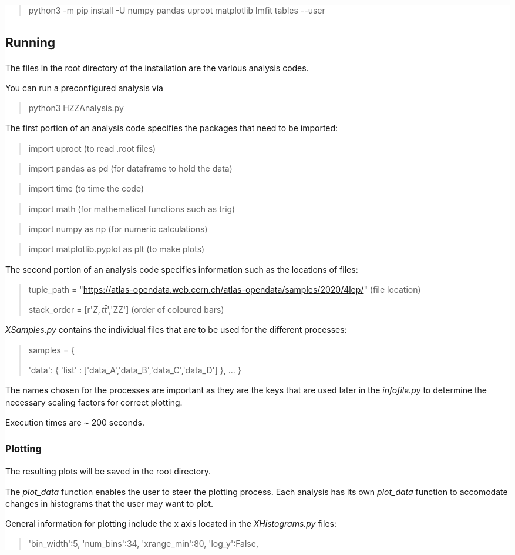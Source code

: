 >  python3 -m pip install -U numpy pandas uproot matplotlib lmfit tables --user


## Running
The files in the root directory of the installation are the various analysis codes.

You can run a preconfigured analysis via

>  python3 HZZAnalysis.py

The first portion of an analysis code specifies the packages that need to be imported:

>   import uproot    		     	(to read .root files)

>   import pandas as pd			(for dataframe to hold the data)

>   import time				(to time the code)

>   import math				(for mathematical functions such as trig)

>   import numpy as np			(for numeric calculations)

>   import matplotlib.pyplot as plt	(to make plots)

The second portion of an analysis code specifies information such as the locations of files:

>	tuple_path = "https://atlas-opendata.web.cern.ch/atlas-opendata/samples/2020/4lep/"	(file location)
>
>	stack_order = [r'$Z,t\bar{t}$','ZZ']					(order of coloured bars)

_XSamples.py_ contains the individual files that are to be used for the different processes:

>samples = {
>
>    'data': {
>        'list' : ['data_A','data_B','data_C','data_D']
>    },
> ...
>}

The names chosen for the processes are important as they are the keys that are used later in the _infofile.py_ to determine the necessary
scaling factors for correct plotting.

Execution times are ~ 200 seconds.

### Plotting

The resulting plots will be saved in the root directory.

The _plot\_data_ function enables the user to steer the plotting process.
Each analysis has its own _plot\_data_ function to accomodate changes in histograms that the user may want to plot.

General information for plotting include the x axis located in the _XHistograms.py_ files:

>    'bin_width':5,
>    'num_bins':34,
>    'xrange_min':80,
>    'log_y':False,
